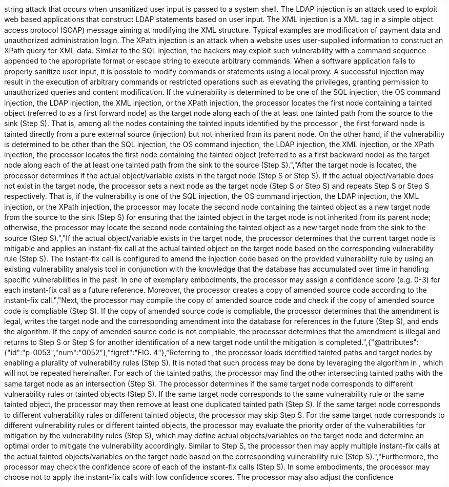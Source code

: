 string attack that occurs when unsanitized user input is passed to a system shell. The LDAP injection is an attack used to exploit web based applications that construct LDAP statements based on user input. The XML injection is a XML tag in a simple object access protocol (SOAP) message aiming at modifying the XML structure. Typical examples are modification of payment data and unauthorized administration login. The XPath injection is an attack when a website uses user-supplied information to construct an XPath query for XML data. Similar to the SQL injection, the hackers may exploit such vulnerability with a command sequence appended to the appropriate format or escape string to execute arbitrary commands. When a software application fails to properly sanitize user input, it is possible to modify commands or statements using a local proxy. A successful injection may result in the execution of arbitrary commands or restricted operations such as elevating the privileges, granting permission to unauthorized queries and content modification. If the vulnerability is determined to be one of the SQL injection, the OS command injection, the LDAP injection, the XML injection, or the XPath injection, the processor  locates the first node containing a tainted object (referred to as a first forward node) as the target node along each of the at least one tainted path from the source to the sink (Step S). That is, among all the nodes containing the tainted inputs identified by the processor , the first forward node is tainted directly from a pure external source (injection) but not inherited from its parent node. On the other hand, if the vulnerability is determined to be other than the SQL injection, the OS command injection, the LDAP injection, the XML injection, or the XPath injection, the processor  locates the first node containing the tainted object (referred to as a first backward node) as the target node along each of the at least one tainted path from the sink to the source (Step S).","After the target node is located, the processor  determines if the actual object\/variable exists in the target node (Step S or Step S). If the actual object\/variable does not exist in the target node, the processor  sets a next node as the target node (Step S or Step S) and repeats Step S or Step S respectively. That is, if the vulnerability is one of the SQL injection, the OS command injection, the LDAP injection, the XML injection, or the XPath injection, the processor  may locate the second node containing the tainted object as a new target node from the source to the sink (Step S) for ensuring that the tainted object in the target node is not inherited from its parent node; otherwise, the processor  may locate the second node containing the tainted object as a new target node from the sink to the source (Step S).","If the actual object\/variable exists in the target node, the processor  determines that the current target node is mitigable and applies an instant-fix call at the actual tainted object on the target node based on the corresponding vulnerability rule (Step S). The instant-fix call is configured to amend the injection code based on the provided vulnerability rule by using an existing vulnerability analysis tool in conjunction with the knowledge that the database  has accumulated over time in handling specific vulnerabilities in the past. In one of exemplary embodiments, the processor  may assign a confidence score (e.g. 0-3) for each instant-fix call as a future reference. Moreover, the processor  creates a copy of amended source code according to the instant-fix call.","Next, the processor  may compile the copy of amended source code and check if the copy of amended source code is compliable (Step S). If the copy of amended source code is compliable, the processor  determines that the amendment is legal, writes the target node and the corresponding amendment into the database  for references in the future (Step S), and ends the algorithm. If the copy of amended source code is not compliable, the processor  determines that the amendment is illegal and returns to Step S or Step S for another identification of a new target node until the mitigation is completed.",{"@attributes":{"id":"p-0053","num":"0052"},"figref":"FIG. 4"},"Referring to , the processor  loads identified tainted paths and target nodes by enabling a plurality of vulnerability rules (Step S). It is noted that such process may be done by leveraging the algorithm in , which will not be repeated hereinafter. For each of the tainted paths, the processor  may find the other intersecting tainted paths with the same target node as an intersection (Step S). The processor  determines if the same target node corresponds to different vulnerability rules or tainted objects (Step S). If the same target node corresponds to the same vulnerability rule or the same tainted object, the processor  may then remove at least one duplicated tainted path (Step S). If the same target node corresponds to different vulnerability rules or different tainted objects, the processor may skip Step S. For the same target node corresponds to different vulnerability rules or different tainted objects, the processor  may evaluate the priority order of the vulnerabilities for mitigation by the vulnerability rules (Step S), which may define actual objects\/variables on the target node and determine an optimal order to mitigate the vulnerability accordingly. Similar to Step S, the processor  then may apply multiple instant-fix calls at the actual tainted objects\/variables on the target node based on the corresponding vulnerability rule (Step S).","Furthermore, the processor  may check the confidence score of each of the instant-fix calls (Step S). In some embodiments, the processor  may choose not to apply the instant-fix calls with low confidence scores. The processor  may also adjust the confidence